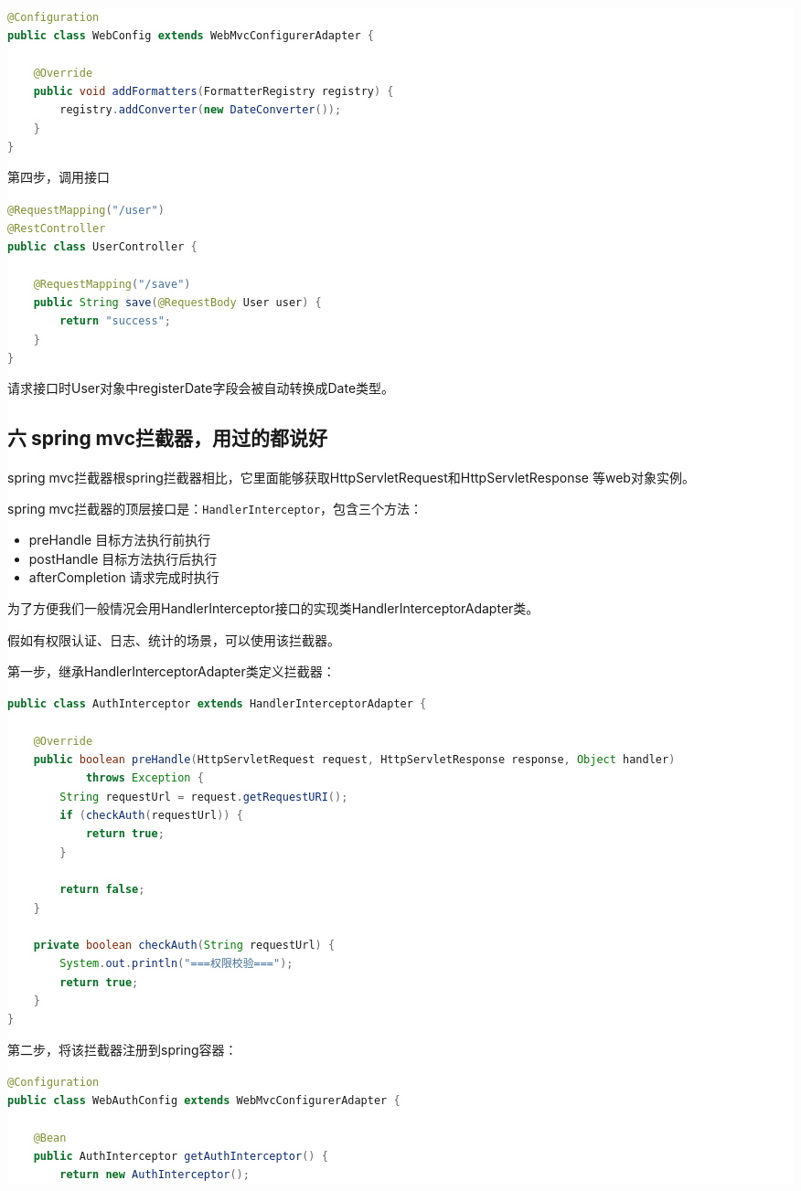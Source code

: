 ```java
@Configuration
public class WebConfig extends WebMvcConfigurerAdapter {

    @Override
    public void addFormatters(FormatterRegistry registry) {
        registry.addConverter(new DateConverter());
    }
}
```
第四步，调用接口
```java
@RequestMapping("/user")
@RestController
public class UserController {

    @RequestMapping("/save")
    public String save(@RequestBody User user) {
        return "success";
    }
}
```
请求接口时User对象中registerDate字段会被自动转换成Date类型。

## 六 spring mvc拦截器，用过的都说好
spring mvc拦截器根spring拦截器相比，它里面能够获取HttpServletRequest和HttpServletResponse 等web对象实例。

spring mvc拦截器的顶层接口是：`HandlerInterceptor`，包含三个方法：

- preHandle 目标方法执行前执行
- postHandle 目标方法执行后执行
- afterCompletion 请求完成时执行

为了方便我们一般情况会用HandlerInterceptor接口的实现类HandlerInterceptorAdapter类。

假如有权限认证、日志、统计的场景，可以使用该拦截器。

第一步，继承HandlerInterceptorAdapter类定义拦截器：
```java
public class AuthInterceptor extends HandlerInterceptorAdapter {

    @Override
    public boolean preHandle(HttpServletRequest request, HttpServletResponse response, Object handler)
            throws Exception {
        String requestUrl = request.getRequestURI();
        if (checkAuth(requestUrl)) {
            return true;
        }

        return false;
    }

    private boolean checkAuth(String requestUrl) {
        System.out.println("===权限校验===");
        return true;
    }
}
```
第二步，将该拦截器注册到spring容器：
```java
@Configuration
public class WebAuthConfig extends WebMvcConfigurerAdapter {
 
    @Bean
    public AuthInterceptor getAuthInterceptor() {
        return new AuthInterceptor();
```